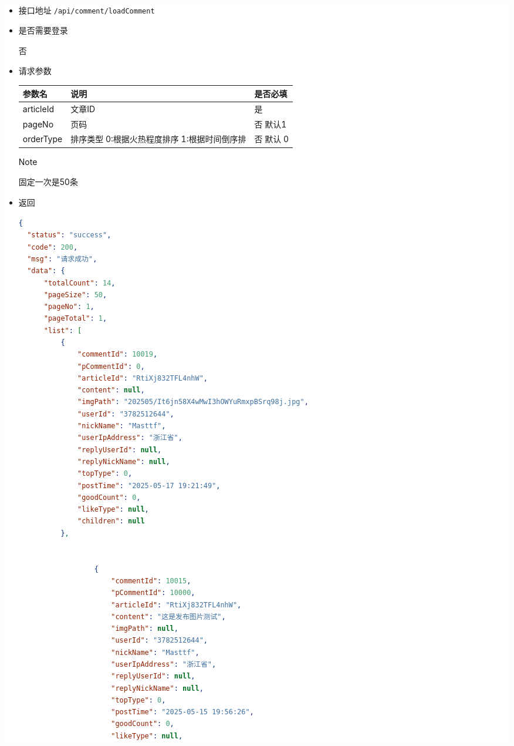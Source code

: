 - 接口地址 `/api/comment/loadComment`

- 是否需要登录

  否

- 请求参数

  | 参数名    | 说明                                         | 是否必填  |
  | --------- | -------------------------------------------- | --------- |
  | articleId | 文章ID                                       | 是        |
  | pageNo    | 页码                                         | 否 默认1  |
  | orderType | 排序类型 0:根据火热程度排序 1:根据时间倒序排 | 否 默认 0 |

  > [!NOTE]
  >
  > 固定一次是50条

- 返回

  ```json
  {
  	"status": "success",
  	"code": 200,
  	"msg": "请求成功",
  	"data": {
  		"totalCount": 14,
  		"pageSize": 50,
  		"pageNo": 1,
  		"pageTotal": 1,
  		"list": [
  			{
  				"commentId": 10019,
  				"pCommentId": 0,
  				"articleId": "RtiXj832TFL4nhW",
  				"content": null,
  				"imgPath": "202505/It6jn58X4wMwI3hOWYuRmxpBSrq98j.jpg",
  				"userId": "3782512644",
  				"nickName": "Masttf",
  				"userIpAddress": "浙江省",
  				"replyUserId": null,
  				"replyNickName": null,
  				"topType": 0,
  				"postTime": "2025-05-17 19:21:49",
  				"goodCount": 0,
  				"likeType": null,
  				"children": null
  			},
  			
        
  					{
  						"commentId": 10015,
  						"pCommentId": 10000,
  						"articleId": "RtiXj832TFL4nhW",
  						"content": "这是发布图片测试",
  						"imgPath": null,
  						"userId": "3782512644",
  						"nickName": "Masttf",
  						"userIpAddress": "浙江省",
  						"replyUserId": null,
  						"replyNickName": null,
  						"topType": 0,
  						"postTime": "2025-05-15 19:56:26",
  						"goodCount": 0,
  						"likeType": null,
  ```